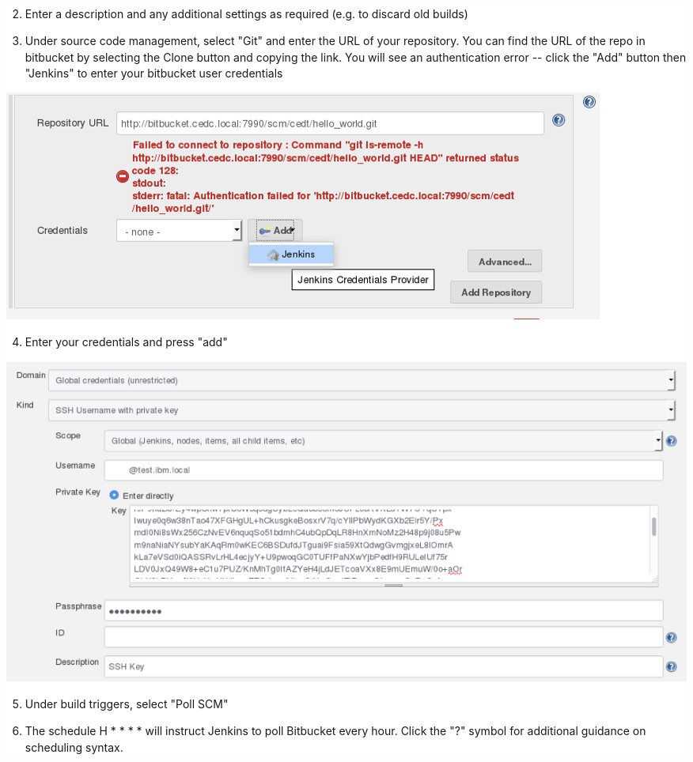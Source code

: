 2.  Enter a description and any additional settings as required (e.g. to
    discard old builds)

3.  Under source code management, select "Git" and enter the URL of your
    repository. You can find the URL of the repo in bitbucket by
    selecting the Clone button and copying the link. You will see an
    authentication error -- click the "Add" button then "Jenkins" to
    enter your bitbucket user credentials

![](./images/integratingbitbucketwithjenkins3.png)

4.  Enter your credentials and press "add"

![](./images/integratingbitbucketwithjenkins4.png)

5.  Under build triggers, select "Poll SCM"

6.  The schedule H \* \* \* \* will instruct Jenkins to poll Bitbucket
    every hour. Click the "?" symbol for additional guidance on
    scheduling syntax.
